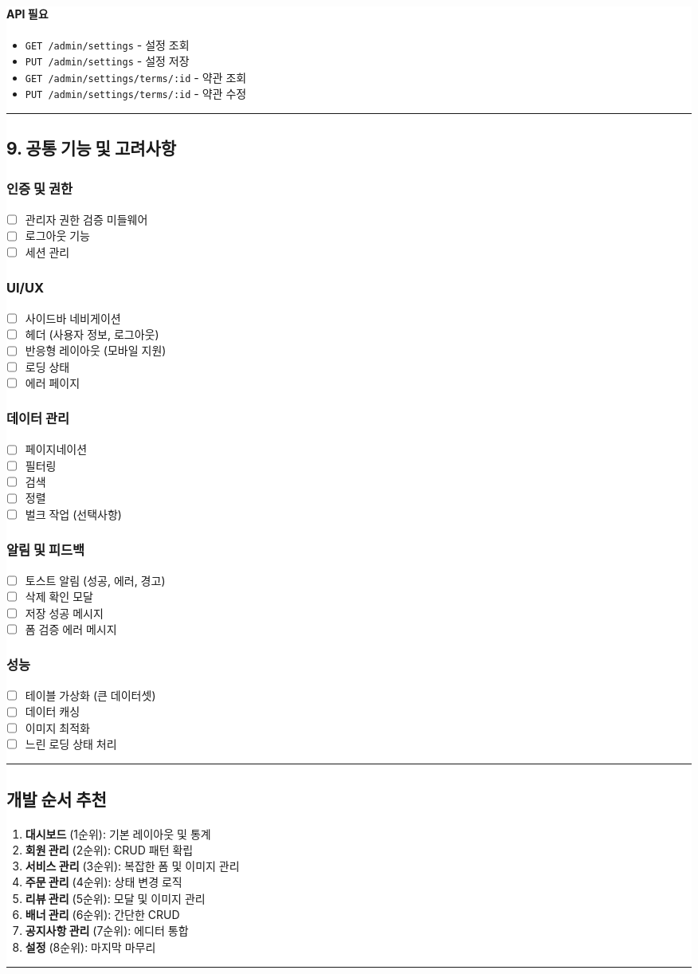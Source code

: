 #### API 필요
- `GET /admin/settings` - 설정 조회
- `PUT /admin/settings` - 설정 저장
- `GET /admin/settings/terms/:id` - 약관 조회
- `PUT /admin/settings/terms/:id` - 약관 수정

---

## 9. 공통 기능 및 고려사항

### 인증 및 권한
- [ ] 관리자 권한 검증 미들웨어
- [ ] 로그아웃 기능
- [ ] 세션 관리

### UI/UX
- [ ] 사이드바 네비게이션
- [ ] 헤더 (사용자 정보, 로그아웃)
- [ ] 반응형 레이아웃 (모바일 지원)
- [ ] 로딩 상태
- [ ] 에러 페이지

### 데이터 관리
- [ ] 페이지네이션
- [ ] 필터링
- [ ] 검색
- [ ] 정렬
- [ ] 벌크 작업 (선택사항)

### 알림 및 피드백
- [ ] 토스트 알림 (성공, 에러, 경고)
- [ ] 삭제 확인 모달
- [ ] 저장 성공 메시지
- [ ] 폼 검증 에러 메시지

### 성능
- [ ] 테이블 가상화 (큰 데이터셋)
- [ ] 데이터 캐싱
- [ ] 이미지 최적화
- [ ] 느린 로딩 상태 처리

---

## 개발 순서 추천

1. **대시보드** (1순위): 기본 레이아웃 및 통계
2. **회원 관리** (2순위): CRUD 패턴 확립
3. **서비스 관리** (3순위): 복잡한 폼 및 이미지 관리
4. **주문 관리** (4순위): 상태 변경 로직
5. **리뷰 관리** (5순위): 모달 및 이미지 관리
6. **배너 관리** (6순위): 간단한 CRUD
7. **공지사항 관리** (7순위): 에디터 통합
8. **설정** (8순위): 마지막 마무리

---